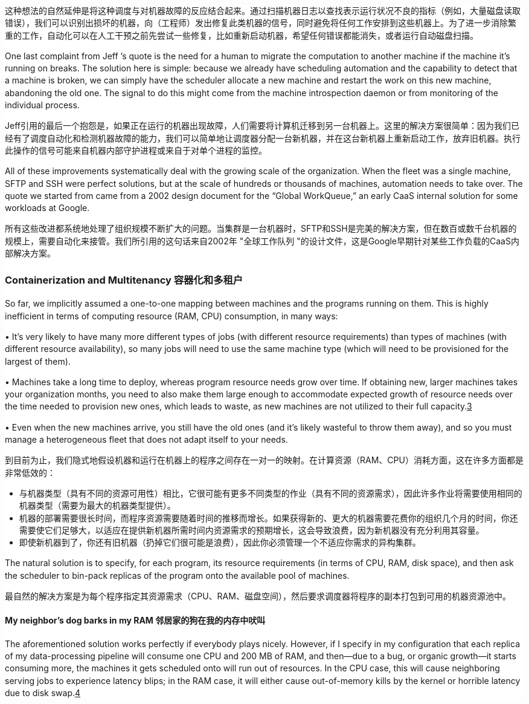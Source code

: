 这种想法的自然延伸是将这种调度与对机器故障的反应结合起来。通过扫描机器日志以查找表示运行状况不良的指标（例如，大量磁盘读取错误），我们可以识别出损坏的机器，向（工程师）发出修复此类机器的信号，同时避免将任何工作安排到这些机器上。为了进一步消除繁重的工作，自动化可以在人工干预之前先尝试一些修复，比如重新启动机器，希望任何错误都能消失，或者运行自动磁盘扫描。

One last complaint from Jeff ’s quote is the need for a human to migrate the computation to another machine if the machine it’s running on breaks. The solution here is simple: because we already have scheduling automation and the capability to detect that a machine is broken, we can simply have the scheduler allocate a new machine and restart the work on this new machine, abandoning the old one. The signal to do this might come from the machine introspection daemon or from monitoring of the individual process.

Jeff引用的最后一个抱怨是，如果正在运行的机器出现故障，人们需要将计算机迁移到另一台机器上。这里的解决方案很简单：因为我们已经有了调度自动化和检测机器故障的能力，我们可以简单地让调度器分配一台新机器，并在这台新机器上重新启动工作，放弃旧机器。执行此操作的信号可能来自机器内部守护进程或来自于对单个进程的监控。

All of these improvements systematically deal with the growing scale of the organization. When the fleet was a single machine, SFTP and SSH were perfect solutions, but at the scale of hundreds or thousands of machines, automation needs to take over. The quote we started from came from a 2002 design document for the “Global WorkQueue,” an early CaaS internal solution for some workloads at Google.

所有这些改进都系统地处理了组织规模不断扩大的问题。当集群是一台机器时，SFTP和SSH是完美的解决方案，但在数百或数千台机器的规模上，需要自动化来接管。我们所引用的这句话来自2002年 "全球工作队列 "的设计文件，这是Google早期针对某些工作负载的CaaS内部解决方案。

### Containerization and Multitenancy 容器化和多租户

So far, we implicitly assumed a one-to-one mapping between machines and the programs running on them. This is highly inefficient in terms of computing resource (RAM, CPU) consumption, in many ways:

•   It’s very likely to have many more different types of jobs (with different resource requirements) than types of machines (with different resource availability), so many jobs will need to use the same machine type (which will need to be provisioned for the largest of them).

•   Machines take a long time to deploy, whereas program resource needs grow over time. If obtaining new, larger machines takes your organization months, you need to also make them large enough to accommodate expected growth of resource needs over the time needed to provision new ones, which leads to waste, as new machines are not utilized to their full capacity.[3](#_bookmark2147)

•   Even when the new machines arrive, you still have the old ones (and it’s likely wasteful to throw them away), and so you must manage a heterogeneous fleet that does not adapt itself to your needs.

到目前为止，我们隐式地假设机器和运行在机器上的程序之间存在一对一的映射。在计算资源（RAM、CPU）消耗方面，这在许多方面都是非常低效的：

- 与机器类型（具有不同的资源可用性）相比，它很可能有更多不同类型的作业（具有不同的资源需求），因此许多作业将需要使用相同的机器类型（需要为最大的机器类型提供）。
- 机器的部署需要很长时间，而程序资源需要随着时间的推移而增长。如果获得新的、更大的机器需要花费你的组织几个月的时间，你还需要使它们足够大，以适应在提供新机器所需时间内资源需求的预期增长，这会导致浪费，因为新机器没有充分利用其容量。
- 即使新机器到了，你还有旧机器（扔掉它们很可能是浪费），因此你必须管理一个不适应你需求的异构集群。

The natural solution is to specify, for each program, its resource requirements (in terms of CPU, RAM, disk space), and then ask the scheduler to bin-pack replicas of the program onto the available pool of machines.

最自然的解决方案是为每个程序指定其资源需求（CPU、RAM、磁盘空间），然后要求调度器将程序的副本打包到可用的机器资源池中。

#### My neighbor’s dog barks in my RAM 邻居家的狗在我的内存中吠叫

The aforementioned solution works perfectly if everybody plays nicely. However, if I specify in my configuration that each replica of my data-processing pipeline will consume one CPU and 200 MB of RAM, and then—due to a bug, or organic growth—it starts consuming more, the machines it gets scheduled onto will run out of resources. In the CPU case, this will cause neighboring serving jobs to experience latency blips; in the RAM case, it will either cause out-of-memory kills by the kernel or horrible latency due to disk swap.[4](#_bookmark2148)
